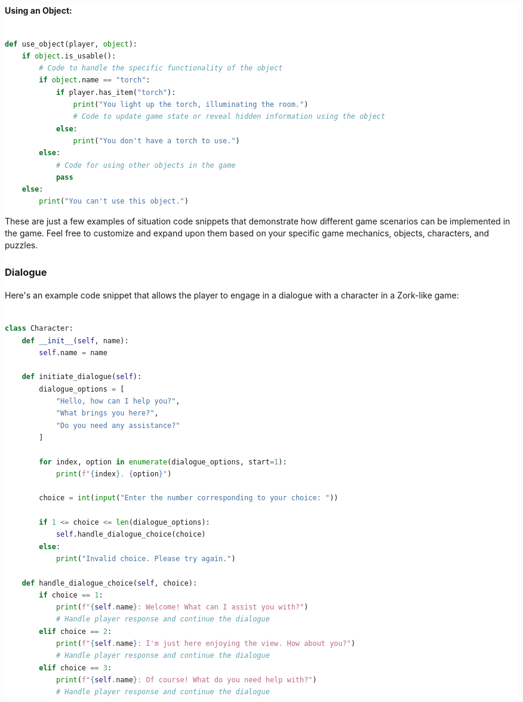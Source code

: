 **Using an Object:**

```python

def use_object(player, object):
    if object.is_usable():
        # Code to handle the specific functionality of the object
        if object.name == "torch":
            if player.has_item("torch"):
                print("You light up the torch, illuminating the room.")
                # Code to update game state or reveal hidden information using the object
            else:
                print("You don't have a torch to use.")
        else:
            # Code for using other objects in the game
            pass
    else:
        print("You can't use this object.")

```

These are just a few examples of situation code snippets that demonstrate how different game scenarios can be implemented in the game. Feel free to customize and expand upon them based on your specific game mechanics, objects, characters, and puzzles.

### Dialogue

Here's an example code snippet that allows the player to engage in a dialogue with a character in a Zork-like game:

```python

class Character:
    def __init__(self, name):
        self.name = name

    def initiate_dialogue(self):
        dialogue_options = [
            "Hello, how can I help you?",
            "What brings you here?",
            "Do you need any assistance?"
        ]

        for index, option in enumerate(dialogue_options, start=1):
            print(f"{index}. {option}")

        choice = int(input("Enter the number corresponding to your choice: "))

        if 1 <= choice <= len(dialogue_options):
            self.handle_dialogue_choice(choice)
        else:
            print("Invalid choice. Please try again.")

    def handle_dialogue_choice(self, choice):
        if choice == 1:
            print(f"{self.name}: Welcome! What can I assist you with?")
            # Handle player response and continue the dialogue
        elif choice == 2:
            print(f"{self.name}: I'm just here enjoying the view. How about you?")
            # Handle player response and continue the dialogue
        elif choice == 3:
            print(f"{self.name}: Of course! What do you need help with?")
            # Handle player response and continue the dialogue

```
